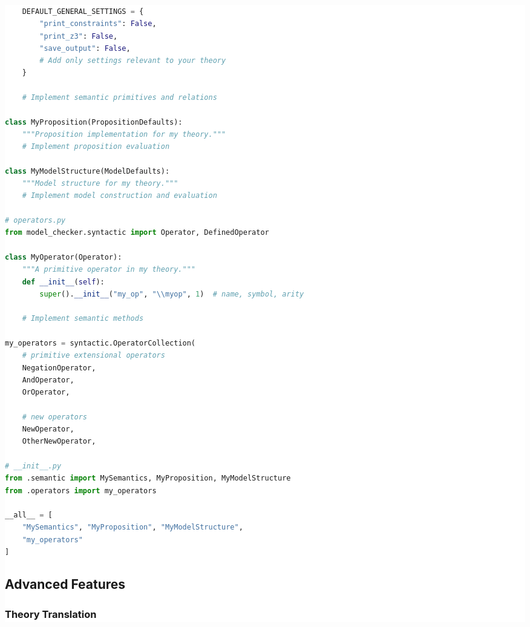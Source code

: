 ```python
    DEFAULT_GENERAL_SETTINGS = {
        "print_constraints": False,
        "print_z3": False,
        "save_output": False,
        # Add only settings relevant to your theory
    }

    # Implement semantic primitives and relations

class MyProposition(PropositionDefaults):
    """Proposition implementation for my theory."""
    # Implement proposition evaluation

class MyModelStructure(ModelDefaults):
    """Model structure for my theory."""
    # Implement model construction and evaluation

# operators.py
from model_checker.syntactic import Operator, DefinedOperator

class MyOperator(Operator):
    """A primitive operator in my theory."""
    def __init__(self):
        super().__init__("my_op", "\\myop", 1)  # name, symbol, arity

    # Implement semantic methods

my_operators = syntactic.OperatorCollection(
    # primitive extensional operators
    NegationOperator,
    AndOperator,
    OrOperator,

    # new operators
    NewOperator,
    OtherNewOperator,

# __init__.py
from .semantic import MySemantics, MyProposition, MyModelStructure
from .operators import my_operators

__all__ = [
    "MySemantics", "MyProposition", "MyModelStructure",
    "my_operators"
]
```

## Advanced Features

### Theory Translation
